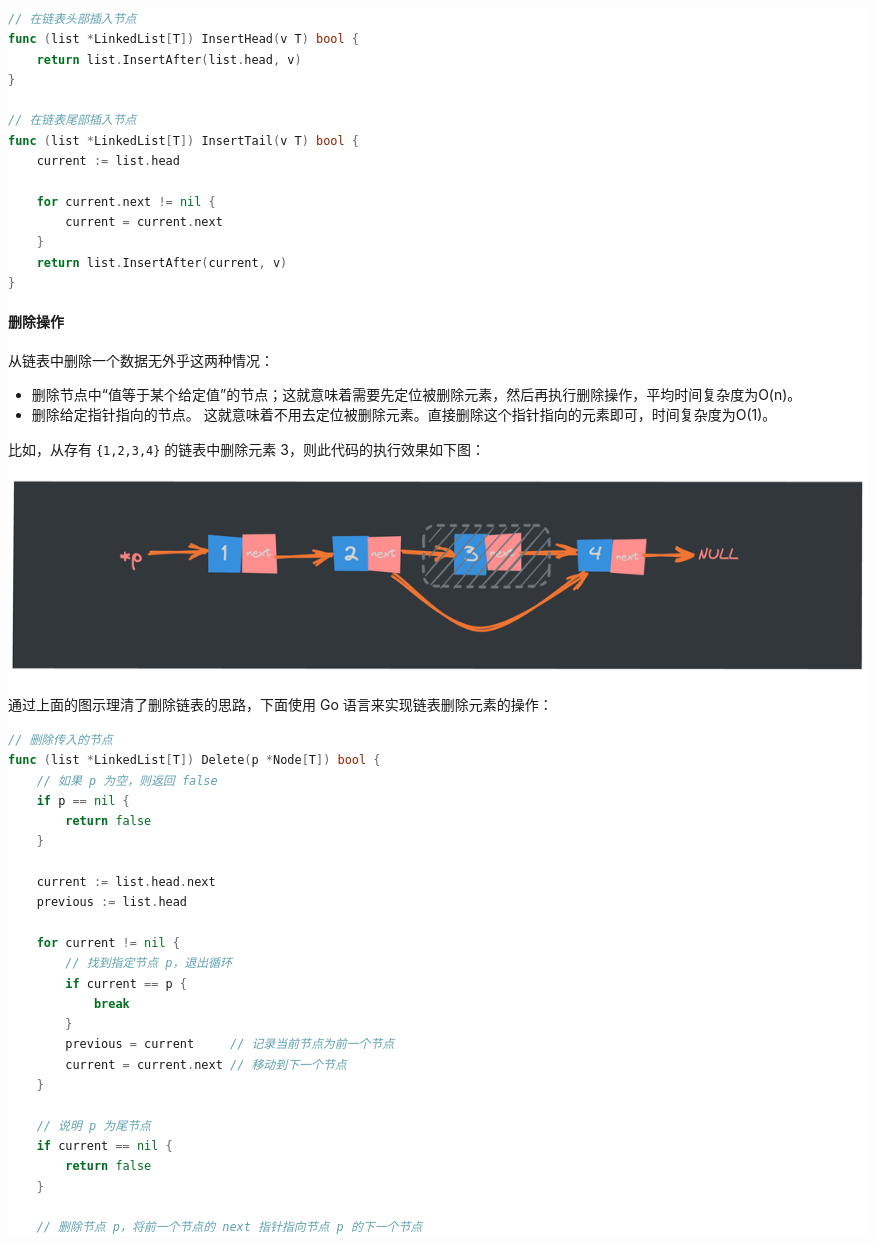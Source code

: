```go
// 在链表头部插入节点
func (list *LinkedList[T]) InsertHead(v T) bool {
	return list.InsertAfter(list.head, v)
}

// 在链表尾部插入节点
func (list *LinkedList[T]) InsertTail(v T) bool {
	current := list.head

	for current.next != nil {
		current = current.next
	}
	return list.InsertAfter(current, v)
}
```

#### 删除操作

从链表中删除一个数据无外乎这两种情况：

- 删除节点中“值等于某个给定值”的节点；这就意味着需要先定位被删除元素，然后再执行删除操作，平均时间复杂度为O(n)。
- 删除给定指针指向的节点。 这就意味着不用去定位被删除元素。直接删除这个指针指向的元素即可，时间复杂度为O(1)。

比如，从存有 `{1,2,3,4}` 的链表中删除元素 3，则此代码的执行效果如下图：

![image-20240906235125290](./assets/image-20240906235125290.png)

通过上面的图示理清了删除链表的思路，下面使用 Go 语言来实现链表删除元素的操作：

```go
// 删除传入的节点
func (list *LinkedList[T]) Delete(p *Node[T]) bool {
	// 如果 p 为空，则返回 false
	if p == nil {
		return false
	}

	current := list.head.next
	previous := list.head

	for current != nil {
		// 找到指定节点 p，退出循环
		if current == p {
			break
		}
		previous = current     // 记录当前节点为前一个节点
		current = current.next // 移动到下一个节点
	}

	// 说明 p 为尾节点
	if current == nil {
		return false
	}

	// 删除节点 p，将前一个节点的 next 指针指向节点 p 的下一个节点
```